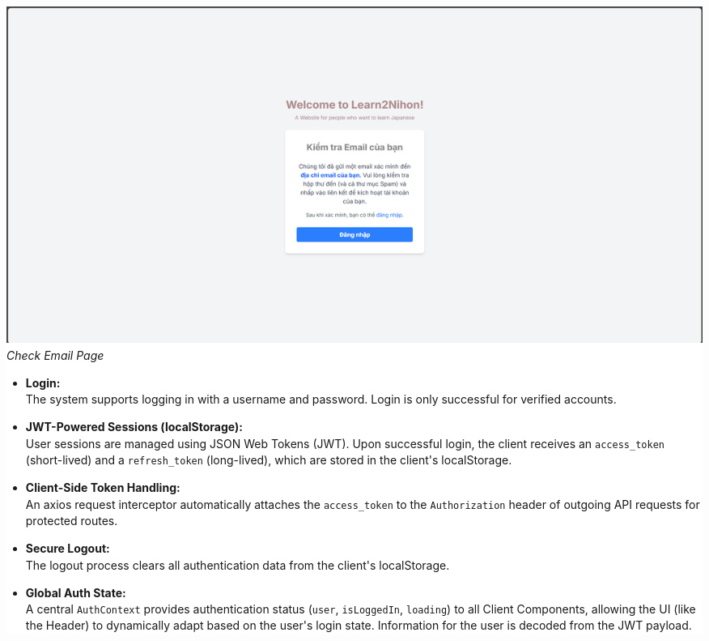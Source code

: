   ![Check_mail](screenshots/check-mail.png)
  *Check Email Page*

- **Login:**  
  The system supports logging in with a username and password. Login is only successful for verified accounts.

- **JWT-Powered Sessions (localStorage):**  
  User sessions are managed using JSON Web Tokens (JWT). Upon successful login, the client receives an `access_token` (short-lived) and a `refresh_token` (long-lived), which are stored in the client's localStorage.

- **Client-Side Token Handling:**  
  An axios request interceptor automatically attaches the `access_token` to the `Authorization` header of outgoing API requests for protected routes.

- **Secure Logout:**  
  The logout process clears all authentication data from the client's localStorage.

- **Global Auth State:**  
  A central `AuthContext` provides authentication status (`user`, `isLoggedIn`, `loading`) to all Client Components, allowing the UI (like the Header) to dynamically adapt based on the user's login state. Information for the user is decoded from the JWT payload.
